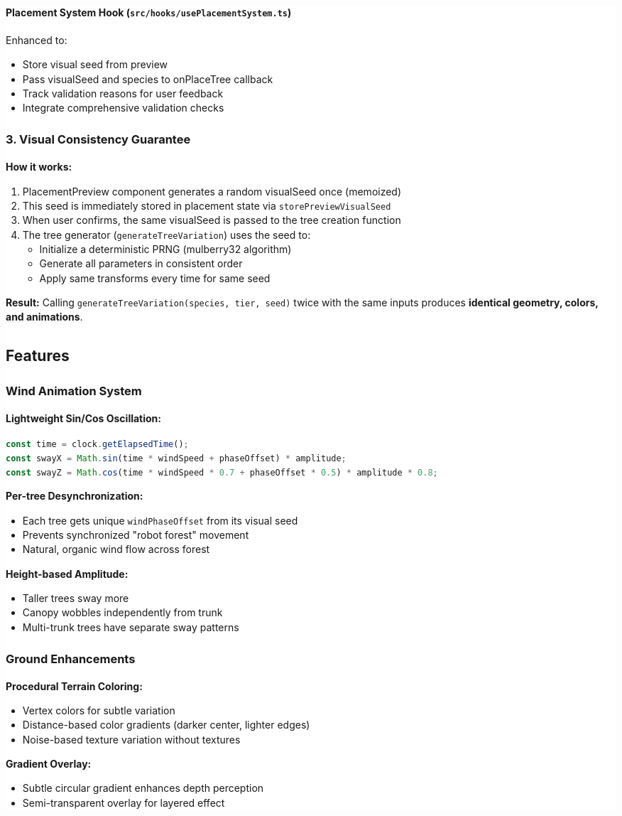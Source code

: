 #### Placement System Hook (`src/hooks/usePlacementSystem.ts`)
Enhanced to:
- Store visual seed from preview
- Pass visualSeed and species to onPlaceTree callback
- Track validation reasons for user feedback
- Integrate comprehensive validation checks

### 3. Visual Consistency Guarantee

**How it works:**
1. PlacementPreview component generates a random visualSeed once (memoized)
2. This seed is immediately stored in placement state via `storePreviewVisualSeed`
3. When user confirms, the same visualSeed is passed to the tree creation function
4. The tree generator (`generateTreeVariation`) uses the seed to:
   - Initialize a deterministic PRNG (mulberry32 algorithm)
   - Generate all parameters in consistent order
   - Apply same transforms every time for same seed

**Result:** Calling `generateTreeVariation(species, tier, seed)` twice with the same inputs produces **identical geometry, colors, and animations**.

## Features

### Wind Animation System

**Lightweight Sin/Cos Oscillation:**
```typescript
const time = clock.getElapsedTime();
const swayX = Math.sin(time * windSpeed + phaseOffset) * amplitude;
const swayZ = Math.cos(time * windSpeed * 0.7 + phaseOffset * 0.5) * amplitude * 0.8;
```

**Per-tree Desynchronization:**
- Each tree gets unique `windPhaseOffset` from its visual seed
- Prevents synchronized "robot forest" movement
- Natural, organic wind flow across forest

**Height-based Amplitude:**
- Taller trees sway more
- Canopy wobbles independently from trunk
- Multi-trunk trees have separate sway patterns

### Ground Enhancements

**Procedural Terrain Coloring:**
- Vertex colors for subtle variation
- Distance-based color gradients (darker center, lighter edges)
- Noise-based texture variation without textures

**Gradient Overlay:**
- Subtle circular gradient enhances depth perception
- Semi-transparent overlay for layered effect

